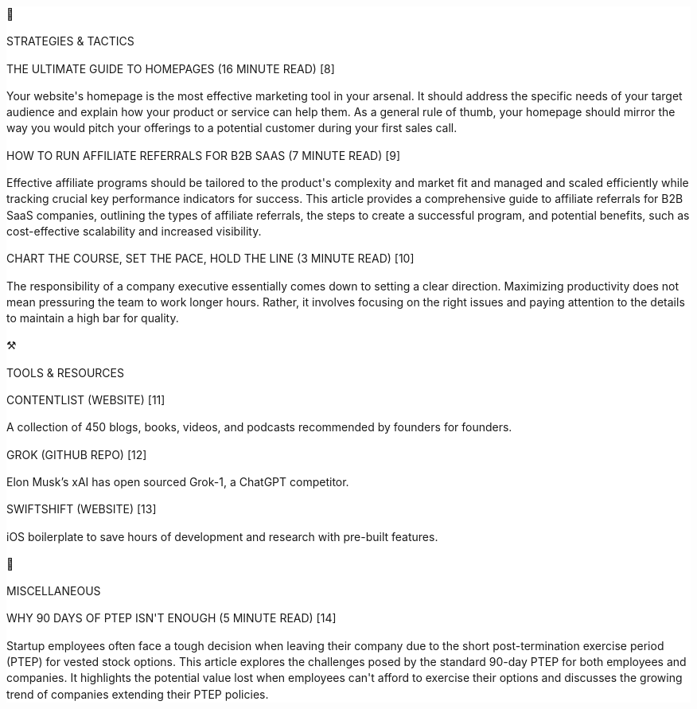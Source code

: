 🧠 

STRATEGIES & TACTICS

 THE ULTIMATE GUIDE TO HOMEPAGES (16 MINUTE READ) [8] 

 Your website's homepage is the most effective marketing tool in your
arsenal. It should address the specific needs of your target audience
and explain how your product or service can help them. As a general
rule of thumb, your homepage should mirror the way you would pitch
your offerings to a potential customer during your first sales call. 

 HOW TO RUN AFFILIATE REFERRALS FOR B2B SAAS (7 MINUTE READ) [9] 

 Effective affiliate programs should be tailored to the product's
complexity and market fit and managed and scaled efficiently while
tracking crucial key performance indicators for success. This article
provides a comprehensive guide to affiliate referrals for B2B SaaS
companies, outlining the types of affiliate referrals, the steps to
create a successful program, and potential benefits, such as
cost-effective scalability and increased visibility. 

 CHART THE COURSE, SET THE PACE, HOLD THE LINE (3 MINUTE READ) [10] 

 The responsibility of a company executive essentially comes down to
setting a clear direction. Maximizing productivity does not mean
pressuring the team to work longer hours. Rather, it involves focusing
on the right issues and paying attention to the details to maintain a
high bar for quality. 

⚒️ 

TOOLS & RESOURCES

 CONTENTLIST (WEBSITE) [11] 

 A collection of 450 blogs, books, videos, and podcasts recommended by
founders for founders. 

 GROK (GITHUB REPO) [12] 

 Elon Musk’s xAI has open sourced Grok-1, a ChatGPT competitor. 

 SWIFTSHIFT (WEBSITE) [13] 

 iOS boilerplate to save hours of development and research with
pre-built features. 

🎁 

MISCELLANEOUS

 WHY 90 DAYS OF PTEP ISN'T ENOUGH (5 MINUTE READ) [14] 

 Startup employees often face a tough decision when leaving their
company due to the short post-termination exercise period (PTEP) for
vested stock options. This article explores the challenges posed by
the standard 90-day PTEP for both employees and companies. It
highlights the potential value lost when employees can't afford to
exercise their options and discusses the growing trend of companies
extending their PTEP policies. 
